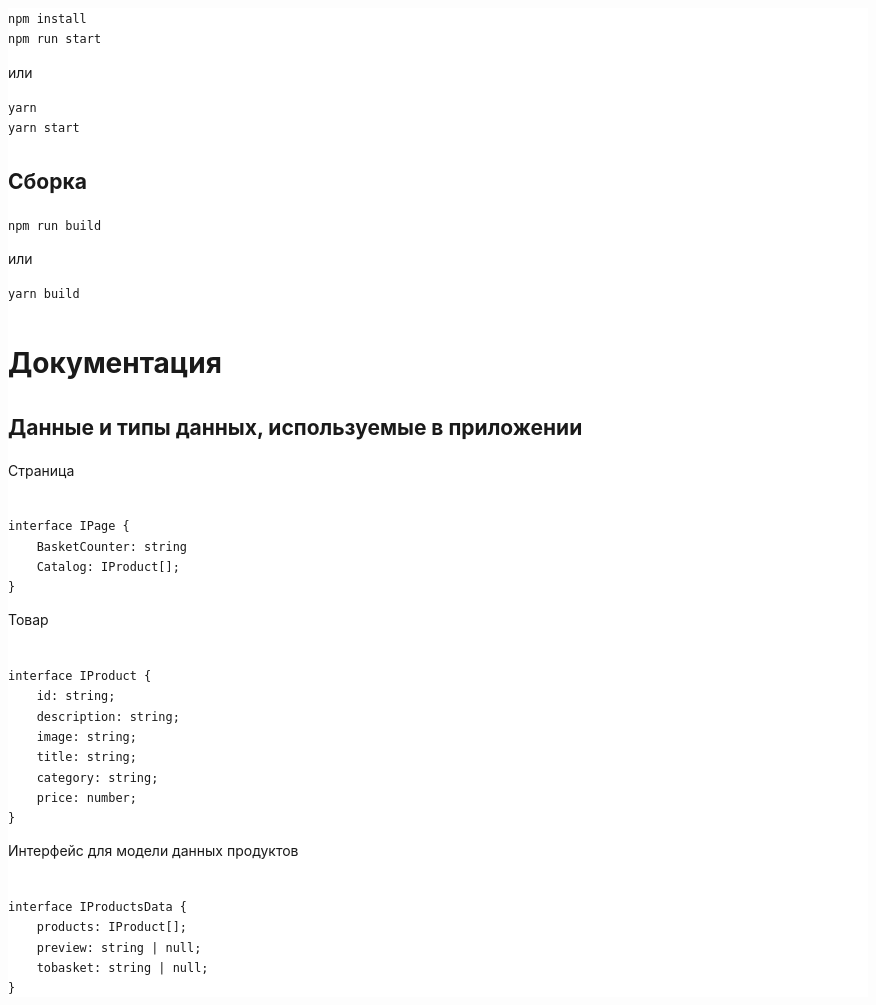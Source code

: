 ```
npm install
npm run start
```

или

```
yarn
yarn start
```
## Сборка

```
npm run build
```

или

```
yarn build
```

# Документация

## Данные и типы данных, используемые в приложении

Страница

```

interface IPage {
    BasketCounter: string
    Catalog: IProduct[];
}
```

Товар

```

interface IProduct {
    id: string;
    description: string;
    image: string;
    title: string;
    category: string;
    price: number;
}
```

Интерфейс для модели данных продуктов

```

interface IProductsData {
    products: IProduct[];
    preview: string | null;
    tobasket: string | null;
}
```
